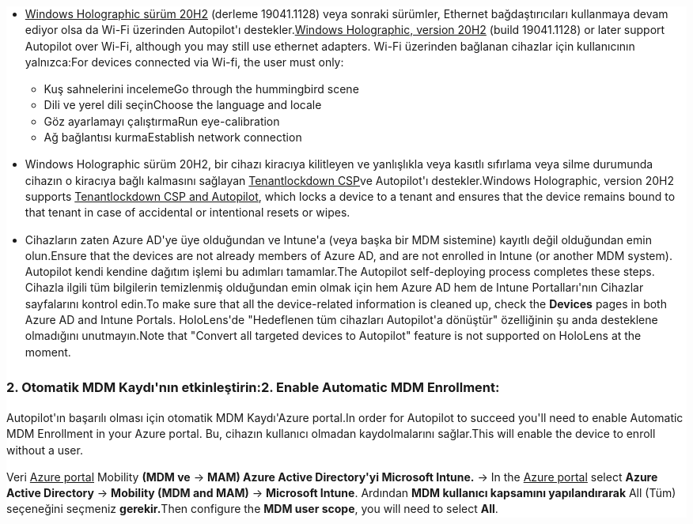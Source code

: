 - <span data-ttu-id="b1d0e-150">[Windows Holographic sürüm 20H2](hololens-release-notes.md#windows-holographic-version-20h2) (derleme 19041.1128) veya sonraki sürümler, Ethernet bağdaştırıcıları kullanmaya devam ediyor olsa da Wi-Fi üzerinden Autopilot'ı destekler.</span><span class="sxs-lookup"><span data-stu-id="b1d0e-150">[Windows Holographic, version 20H2](hololens-release-notes.md#windows-holographic-version-20h2) (build 19041.1128) or later support Autopilot over Wi-Fi, although you may still use ethernet adapters.</span></span> <span data-ttu-id="b1d0e-151">Wi-Fi üzerinden bağlanan cihazlar için kullanıcının yalnızca:</span><span class="sxs-lookup"><span data-stu-id="b1d0e-151">For devices connected via Wi-fi, the user must only:</span></span>

     - <span data-ttu-id="b1d0e-152">Kuş sahnelerini inceleme</span><span class="sxs-lookup"><span data-stu-id="b1d0e-152">Go through the hummingbird scene</span></span>
     - <span data-ttu-id="b1d0e-153">Dili ve yerel dili seçin</span><span class="sxs-lookup"><span data-stu-id="b1d0e-153">Choose the language and locale</span></span>
     - <span data-ttu-id="b1d0e-154">Göz ayarlamayı çalıştırma</span><span class="sxs-lookup"><span data-stu-id="b1d0e-154">Run eye-calibration</span></span>
     - <span data-ttu-id="b1d0e-155">Ağ bağlantısı kurma</span><span class="sxs-lookup"><span data-stu-id="b1d0e-155">Establish network connection</span></span>

- <span data-ttu-id="b1d0e-156">Windows Holographic sürüm 20H2, bir cihazı kiracıya kilitleyen ve yanlışlıkla veya kasıtlı sıfırlama veya silme durumunda cihazın o kiracıya bağlı kalmasını sağlayan [Tenantlockdown CSP](hololens2-autopilot.md#tenantlockdown-csp-and-autopilot)ve Autopilot'ı destekler.</span><span class="sxs-lookup"><span data-stu-id="b1d0e-156">Windows Holographic, version 20H2 supports [Tenantlockdown CSP and Autopilot](hololens2-autopilot.md#tenantlockdown-csp-and-autopilot), which locks a device to a tenant and  ensures that the device remains bound to that tenant in case of accidental or intentional resets or wipes.</span></span>  

- <span data-ttu-id="b1d0e-157">Cihazların zaten Azure AD'ye üye olduğundan ve Intune'a (veya başka bir MDM sistemine) kayıtlı değil olduğundan emin olun.</span><span class="sxs-lookup"><span data-stu-id="b1d0e-157">Ensure that the devices are not already members of Azure AD, and are not enrolled in Intune (or another MDM system).</span></span> <span data-ttu-id="b1d0e-158">Autopilot kendi kendine dağıtım işlemi bu adımları tamamlar.</span><span class="sxs-lookup"><span data-stu-id="b1d0e-158">The Autopilot self-deploying process completes these steps.</span></span> <span data-ttu-id="b1d0e-159">Cihazla ilgili tüm bilgilerin temizlenmiş olduğundan emin  olmak için hem Azure AD hem de Intune Portalları'nın Cihazlar sayfalarını kontrol edin.</span><span class="sxs-lookup"><span data-stu-id="b1d0e-159">To make sure that all the device-related information is cleaned up, check the **Devices** pages in both Azure AD and Intune Portals.</span></span> <span data-ttu-id="b1d0e-160">HoloLens'de "Hedeflenen tüm cihazları Autopilot'a dönüştür" özelliğinin şu anda desteklene olmadığını unutmayın.</span><span class="sxs-lookup"><span data-stu-id="b1d0e-160">Note that "Convert all targeted devices to Autopilot" feature is not supported on HoloLens at the moment.</span></span>  

### <a name="2-enable-automatic-mdm-enrollment"></a><span data-ttu-id="b1d0e-161">2. Otomatik MDM Kaydı'nın etkinleştirin:</span><span class="sxs-lookup"><span data-stu-id="b1d0e-161">2. Enable Automatic MDM Enrollment:</span></span>

<span data-ttu-id="b1d0e-162">Autopilot'ın başarılı olması için otomatik MDM Kaydı'Azure portal.</span><span class="sxs-lookup"><span data-stu-id="b1d0e-162">In order for Autopilot to succeed you'll need to enable Automatic MDM Enrollment in your Azure portal.</span></span> <span data-ttu-id="b1d0e-163">Bu, cihazın kullanıcı olmadan kaydolmalarını sağlar.</span><span class="sxs-lookup"><span data-stu-id="b1d0e-163">This will enable the device to enroll without a user.</span></span>

<span data-ttu-id="b1d0e-164">Veri [Azure portal](https://portal.azure.com/#home) Mobility **(MDM ve**  ->  **MAM) Azure Active Directory'yi Microsoft Intune.**  ->  </span><span class="sxs-lookup"><span data-stu-id="b1d0e-164">In the [Azure portal](https://portal.azure.com/#home) select **Azure Active Directory** -> **Mobility (MDM and MAM)** -> **Microsoft Intune**.</span></span> <span data-ttu-id="b1d0e-165">Ardından **MDM kullanıcı kapsamını yapılandırarak** All (Tüm) seçeneğini seçmeniz **gerekir.**</span><span class="sxs-lookup"><span data-stu-id="b1d0e-165">Then configure the **MDM user scope**, you will need to select **All**.</span></span>
